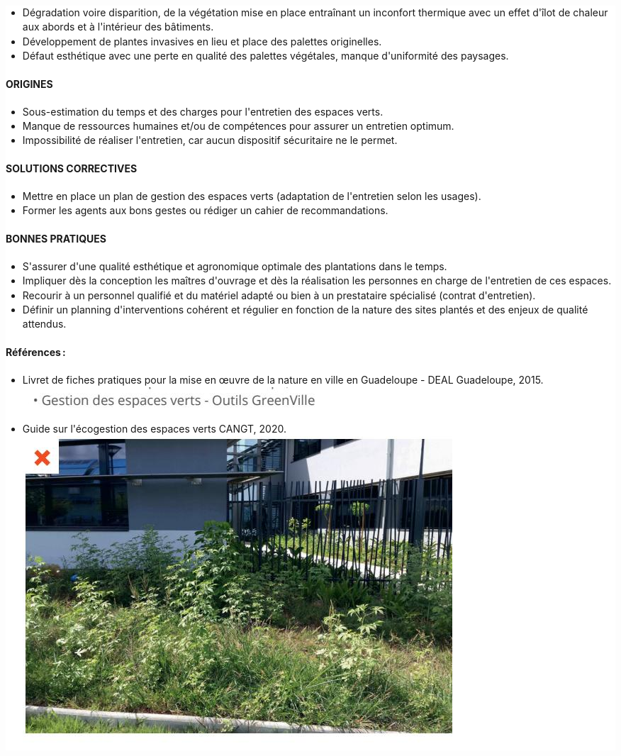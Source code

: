 - Dégradation voire disparition, de la végétation mise en place entraînant un inconfort thermique avec un effet d'îlot de chaleur aux abords et à l'intérieur des bâtiments.
- Développement de plantes invasives en lieu et place des palettes originelles.
- Défaut esthétique avec une perte en qualité des palettes végétales, manque d'uniformité des paysages.

#### **ORIGINES**

- Sous-estimation du temps et des charges pour l'entretien des espaces verts.
- Manque de ressources humaines et/ou de compétences pour assurer un entretien optimum.
- Impossibilité de réaliser l'entretien, car aucun dispositif sécuritaire ne le permet.

#### **SOLUTIONS CORRECTIVES**

- Mettre en place un plan de gestion des espaces verts (adaptation de l'entretien selon les usages).
- Former les agents aux bons gestes ou rédiger un cahier de recommandations.

#### **BONNES PRATIQUES**

- S'assurer d'une qualité esthétique et agronomique optimale des plantations dans le temps.
- Impliquer dès la conception les maîtres d'ouvrage et dès la réalisation les personnes en charge de l'entretien de ces espaces.
- Recourir à un personnel qualifié et du matériel adapté ou bien à un prestataire spécialisé (contrat d'entretien).
- Définir un planning d'interventions cohérent et régulier en fonction de la nature des sites plantés et des enjeux de qualité attendus.

#### Références :

- Livret de fiches pratiques pour la mise en œuvre de la nature en ville en Guadeloupe - DEAL Guadeloupe, 2015.
![](<images/Végétalisation et bâtiments en climat tropical - 12 enseignements à connaître/_page_22_Picture_22.jpeg>)

- Guide sur l'écogestion des espaces verts CANGT, 2020.
![](<images/Végétalisation et bâtiments en climat tropical - 12 enseignements à connaître/_page_22_Picture_24.jpeg>)
